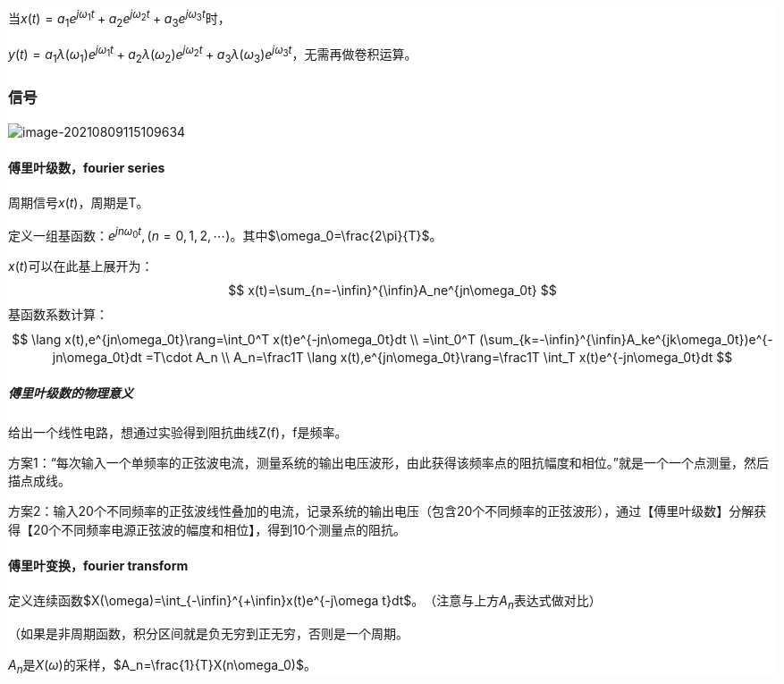 当$x(t)=a_1e^{j\omega_1t}+a_2e^{j\omega_2t}+a_3e^{j\omega_3t}$时，

$y(t)=a_1\lambda(\omega_1)e^{j\omega_1t}+a_2\lambda(\omega_2)e^{j\omega_2t}+a_3\lambda(\omega_3)e^{j\omega_3t}$​，无需再做卷积运算。

### 信号

![image-20210809115109634](.\..\..\typora-user-images\image-20210809115109634.png)

#### 傅里叶级数，fourier series

周期信号$x(t)$，周期是T。

定义一组基函数：$e^{jn\omega_0t},(n=0,1,2,\cdots)$。其中$\omega_0=\frac{2\pi}{T}$。

$x(t)$可以在此基上展开为：
$$
x(t)=\sum_{n=-\infin}^{\infin}A_ne^{jn\omega_0t}
$$
基函数系数计算：
$$
\lang x(t),e^{jn\omega_0t}\rang=\int_0^T x(t)e^{-jn\omega_0t}dt
\\
=\int_0^T (\sum_{k=-\infin}^{\infin}A_ke^{jk\omega_0t})e^{-jn\omega_0t}dt
=T\cdot A_n
\\
A_n=\frac1T \lang x(t),e^{jn\omega_0t}\rang=\frac1T \int_T x(t)e^{-jn\omega_0t}dt
$$

##### 傅里叶级数的物理意义

给出一个线性电路，想通过实验得到阻抗曲线Z(f)，f是频率。

方案1：“每次输入一个单频率的正弦波电流，测量系统的输出电压波形，由此获得该频率点的阻抗幅度和相位。”就是一个一个点测量，然后描点成线。

方案2：输入20个不同频率的正弦波线性叠加的电流，记录系统的输出电压（包含20个不同频率的正弦波形），通过【傅里叶级数】分解获得【20个不同频率电源正弦波的幅度和相位】，得到10个测量点的阻抗。

#### 傅里叶变换，fourier transform

定义连续函数$X(\omega)=\int_{-\infin}^{+\infin}x(t)e^{-j\omega t}dt$​。​（注意与上方$A_n$表达式做对比）

（如果是非周期函数，积分区间就是负无穷到正无穷，否则是一个周期。

$A_n$是$X(\omega)$的采样，$A_n=\frac{1}{T}X(n\omega_0)$。

